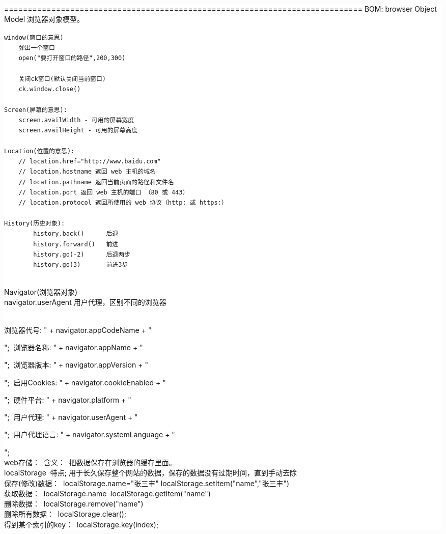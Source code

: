 ============================================================================
	BOM:
		browser Object 	Model   浏览器对象模型。
		
	window(窗口的意思)
		弹出一个窗口
		open("要打开窗口的路径",200,300)
		
		关闭ck窗口(默认关闭当前窗口)
		ck.window.close()
		
	Screen(屏幕的意思):
		screen.availWidth - 可用的屏幕宽度
		screen.availHeight - 可用的屏幕高度
		
	Location(位置的意思):
		// location.href="http://www.baidu.com"
		// location.hostname 返回 web 主机的域名
		// location.pathname 返回当前页面的路径和文件名
		// location.port 返回 web 主机的端口 （80 或 443）
		// location.protocol 返回所使用的 web 协议（http: 或 https:）
			
	History(历史对象):
			history.back()		后退
			history.forward()	前进
			history.go(-2)		后退两步
			history.go(3)		前进3步


​	
​	Navigator(浏览器对象)
​	
​			navigator.userAgent		用户代理，区别不同的浏览器


​			
​			浏览器代号: " + navigator.appCodeName + "</p>";
​			浏览器名称: " + navigator.appName + "</p>";
​			浏览器版本: " + navigator.appVersion + "</p>";
​			启用Cookies: " + navigator.cookieEnabled + "</p>";
​			硬件平台: " + navigator.platform + "</p>";
​			用户代理: " + navigator.userAgent + "</p>";
​			用户代理语言: " + navigator.systemLanguage + "</p>";
​		
​	web存储：
​		含义：
​			把数据保存在浏览器的缓存里面。
​		
​		localStorage
​			特点;
​				用于长久保存整个网站的数据，保存的数据没有过期时间，直到手动去除
​				
​			保存(修改)数据：
​				localStorage.name="张三丰"
​				localStorage.setItem("name","张三丰")
​			
​			获取数据：
​				localStorage.name
​				localStorage.getItem("name")
​			
​			删除数据：
​				localStorage.remove("name")
​	
​			删除所有数据：
​			localStorage.clear();
​				
​			得到某个索引的key：
​			localStorage.key(index);